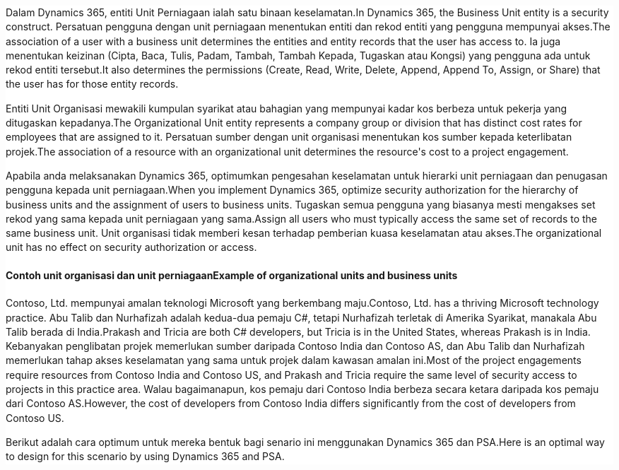 <span data-ttu-id="bec0b-134">Dalam Dynamics 365, entiti Unit Perniagaan ialah satu binaan keselamatan.</span><span class="sxs-lookup"><span data-stu-id="bec0b-134">In Dynamics 365, the Business Unit entity is a security construct.</span></span> <span data-ttu-id="bec0b-135">Persatuan pengguna dengan unit perniagaan menentukan entiti dan rekod entiti yang pengguna mempunyai akses.</span><span class="sxs-lookup"><span data-stu-id="bec0b-135">The association of a user with a business unit determines the entities and entity records that the user has access to.</span></span> <span data-ttu-id="bec0b-136">Ia juga menentukan keizinan (Cipta, Baca, Tulis, Padam, Tambah, Tambah Kepada, Tugaskan atau Kongsi) yang pengguna ada untuk rekod entiti tersebut.</span><span class="sxs-lookup"><span data-stu-id="bec0b-136">It also determines the permissions (Create, Read, Write, Delete, Append, Append To, Assign, or Share) that the user has for those entity records.</span></span>

<span data-ttu-id="bec0b-137">Entiti Unit Organisasi mewakili kumpulan syarikat atau bahagian yang mempunyai kadar kos berbeza untuk pekerja yang ditugaskan kepadanya.</span><span class="sxs-lookup"><span data-stu-id="bec0b-137">The Organizational Unit entity represents a company group or division that has distinct cost rates for employees that are assigned to it.</span></span> <span data-ttu-id="bec0b-138">Persatuan sumber dengan unit organisasi menentukan kos sumber kepada keterlibatan projek.</span><span class="sxs-lookup"><span data-stu-id="bec0b-138">The association of a resource with an organizational unit determines the resource's cost to a project engagement.</span></span>

<span data-ttu-id="bec0b-139">Apabila anda melaksanakan Dynamics 365, optimumkan pengesahan keselamatan untuk hierarki unit perniagaan dan penugasan pengguna kepada unit perniagaan.</span><span class="sxs-lookup"><span data-stu-id="bec0b-139">When you implement Dynamics 365, optimize security authorization for the hierarchy of business units and the assignment of users to business units.</span></span> <span data-ttu-id="bec0b-140">Tugaskan semua pengguna yang biasanya mesti mengakses set rekod yang sama kepada unit perniagaan yang sama.</span><span class="sxs-lookup"><span data-stu-id="bec0b-140">Assign all users who must typically access the same set of records to the same business unit.</span></span> <span data-ttu-id="bec0b-141">Unit organisasi tidak memberi kesan terhadap pemberian kuasa keselamatan atau akses.</span><span class="sxs-lookup"><span data-stu-id="bec0b-141">The organizational unit has no effect on security authorization or access.</span></span>

#### <a name="example-of-organizational-units-and-business-units"></a><span data-ttu-id="bec0b-142">Contoh unit organisasi dan unit perniagaan</span><span class="sxs-lookup"><span data-stu-id="bec0b-142">Example of organizational units and business units</span></span>

<span data-ttu-id="bec0b-143">Contoso, Ltd. mempunyai amalan teknologi Microsoft yang berkembang maju.</span><span class="sxs-lookup"><span data-stu-id="bec0b-143">Contoso, Ltd. has a thriving Microsoft technology practice.</span></span> <span data-ttu-id="bec0b-144">Abu Talib dan Nurhafizah adalah kedua-dua pemaju C\#, tetapi Nurhafizah terletak di Amerika Syarikat, manakala Abu Talib berada di India.</span><span class="sxs-lookup"><span data-stu-id="bec0b-144">Prakash and Tricia are both C\# developers, but Tricia is in the United States, whereas Prakash is in India.</span></span> <span data-ttu-id="bec0b-145">Kebanyakan penglibatan projek memerlukan sumber daripada Contoso India dan Contoso AS, dan Abu Talib dan Nurhafizah memerlukan tahap akses keselamatan yang sama untuk projek dalam kawasan amalan ini.</span><span class="sxs-lookup"><span data-stu-id="bec0b-145">Most of the project engagements require resources from Contoso India and Contoso US, and Prakash and Tricia require the same level of security access to projects in this practice area.</span></span> <span data-ttu-id="bec0b-146">Walau bagaimanapun, kos pemaju dari Contoso India berbeza secara ketara daripada kos pemaju dari Contoso AS.</span><span class="sxs-lookup"><span data-stu-id="bec0b-146">However, the cost of developers from Contoso India differs significantly from the cost of developers from Contoso US.</span></span>

<span data-ttu-id="bec0b-147">Berikut adalah cara optimum untuk mereka bentuk bagi senario ini menggunakan Dynamics 365 dan PSA.</span><span class="sxs-lookup"><span data-stu-id="bec0b-147">Here is an optimal way to design for this scenario by using Dynamics 365 and PSA.</span></span>
